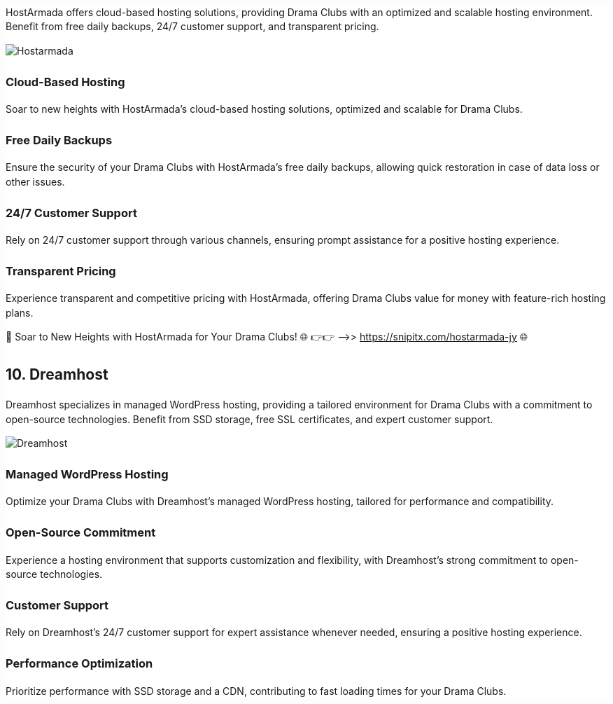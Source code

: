 HostArmada offers cloud-based hosting solutions, providing Drama Clubs with an optimized and scalable hosting environment. Benefit from free daily backups, 24/7 customer support, and transparent pricing.

![Hostarmada](https://i.imgur.com/KFbdf3o.jpeg "Hostarmada Hosting")

### Cloud-Based Hosting
Soar to new heights with HostArmada’s cloud-based hosting solutions, optimized and scalable for Drama Clubs.

### Free Daily Backups
Ensure the security of your Drama Clubs with HostArmada’s free daily backups, allowing quick restoration in case of data loss or other issues.

### 24/7 Customer Support
Rely on 24/7 customer support through various channels, ensuring prompt assistance for a positive hosting experience.

### Transparent Pricing
Experience transparent and competitive pricing with HostArmada, offering Drama Clubs value for money with feature-rich hosting plans.

🚀 Soar to New Heights with HostArmada for Your Drama Clubs! 🌐
👉👉 -->> https://snipitx.com/hostarmada-jy 🌐

## 10. Dreamhost

Dreamhost specializes in managed WordPress hosting, providing a tailored environment for Drama Clubs with a commitment to open-source technologies. Benefit from SSD storage, free SSL certificates, and expert customer support.

![Dreamhost](https://i.imgur.com/rXIg8ip.jpeg "Dreamhost Hosting")

### Managed WordPress Hosting
Optimize your Drama Clubs with Dreamhost’s managed WordPress hosting, tailored for performance and compatibility.

### Open-Source Commitment
Experience a hosting environment that supports customization and flexibility, with Dreamhost’s strong commitment to open-source technologies.

### Customer Support
Rely on Dreamhost’s 24/7 customer support for expert assistance whenever needed, ensuring a positive hosting experience.

### Performance Optimization
Prioritize performance with SSD storage and a CDN, contributing to fast loading times for your Drama Clubs.

